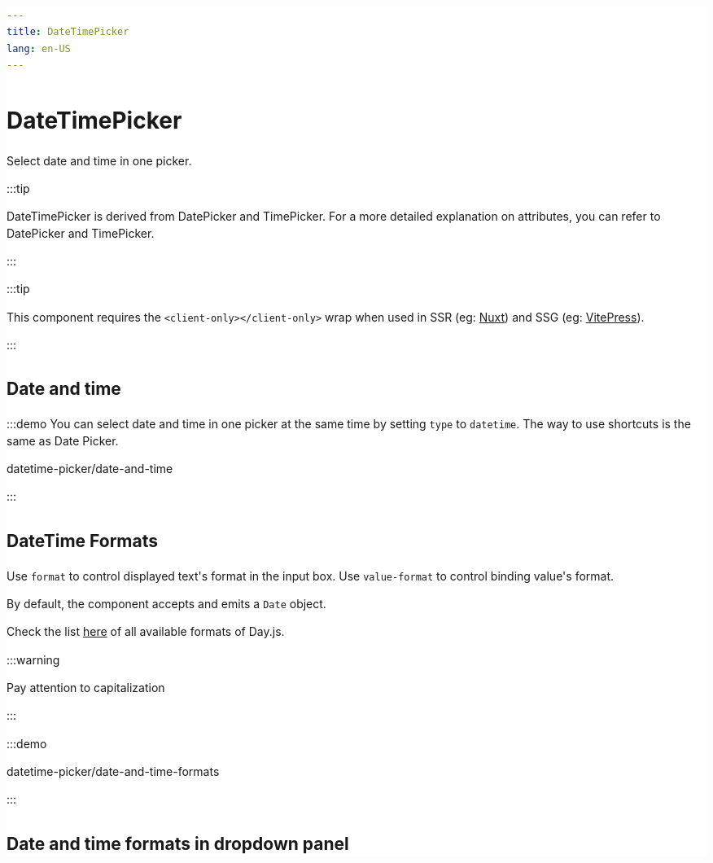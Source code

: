 ```yaml
---
title: DateTimePicker
lang: en-US
---
```


# DateTimePicker

Select date and time in one picker.

:::tip

DateTimePicker is derived from DatePicker and TimePicker. For a more detailed explanation on attributes, you can refer to DatePicker and TimePicker.

:::

:::tip

This component requires the `<client-only></client-only>` wrap when used in SSR (eg: [Nuxt](https://nuxt.com/v3)) and SSG (eg: [VitePress](https://vitepress.vuejs.org/)).

:::

## Date and time

:::demo You can select date and time in one picker at the same time by setting `type` to `datetime`. The way to use shortcuts is the same as Date Picker.

datetime-picker/date-and-time

:::

## DateTime Formats

Use `format` to control displayed text's format in the input box. Use `value-format` to control binding value's format.

By default, the component accepts and emits a `Date` object.

Check the list [here](https://day.js.org/docs/en/display/format#list-of-all-available-formats) of all available formats of Day.js.

:::warning

Pay attention to capitalization

:::

:::demo

datetime-picker/date-and-time-formats

:::

## Date and time formats in dropdown panel
